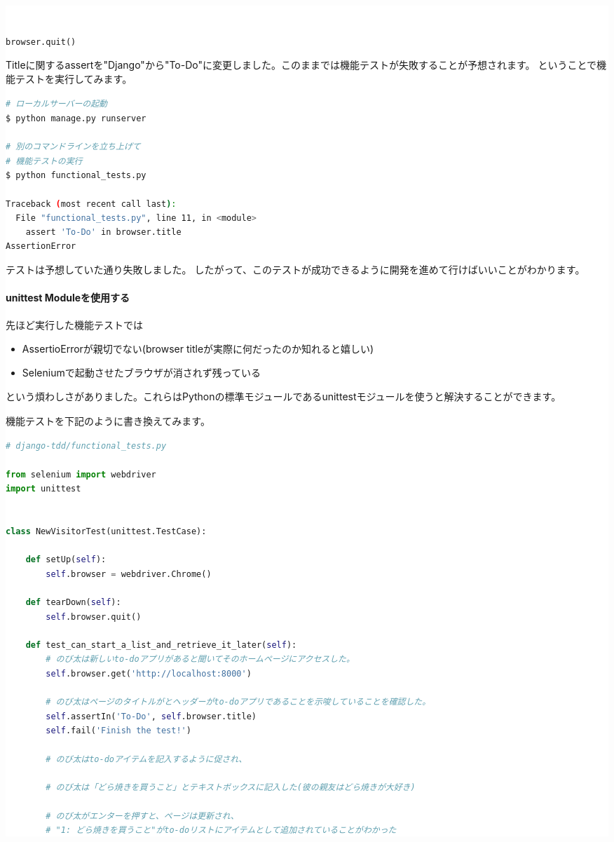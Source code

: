 ```python


browser.quit()

```

Titleに関するassertを"Django"から"To-Do"に変更しました。このままでは機能テストが失敗することが予想されます。
ということで機能テストを実行してみます。

```sh
# ローカルサーバーの起動
$ python manage.py runserver

# 別のコマンドラインを立ち上げて
# 機能テストの実行
$ python functional_tests.py

Traceback (most recent call last):
  File "functional_tests.py", line 11, in <module>
    assert 'To-Do' in browser.title
AssertionError
```

テストは予想していた通り失敗しました。
したがって、このテストが成功できるように開発を進めて行けばいいことがわかります。

#### unittest Moduleを使用する

先ほど実行した機能テストでは

- AssertioErrorが親切でない(browser titleが実際に何だったのか知れると嬉しい)

- Seleniumで起動させたブラウザが消されず残っている

という煩わしさがありました。これらはPythonの標準モジュールであるunittestモジュールを使うと解決することができます。

機能テストを下記のように書き換えてみます。

```python
# django-tdd/functional_tests.py

from selenium import webdriver
import unittest


class NewVisitorTest(unittest.TestCase):

    def setUp(self):
        self.browser = webdriver.Chrome()

    def tearDown(self):
        self.browser.quit()

    def test_can_start_a_list_and_retrieve_it_later(self):
        # のび太は新しいto-doアプリがあると聞いてそのホームページにアクセスした。
        self.browser.get('http://localhost:8000')

        # のび太はページのタイトルがとヘッダーがto-doアプリであることを示唆していることを確認した。
        self.assertIn('To-Do', self.browser.title)
        self.fail('Finish the test!')

        # のび太はto-doアイテムを記入するように促され、

        # のび太は「どら焼きを買うこと」とテキストボックスに記入した(彼の親友はどら焼きが大好き)

        # のび太がエンターを押すと、ページは更新され、
        # "1: どら焼きを買うこと"がto-doリストにアイテムとして追加されていることがわかった

```
